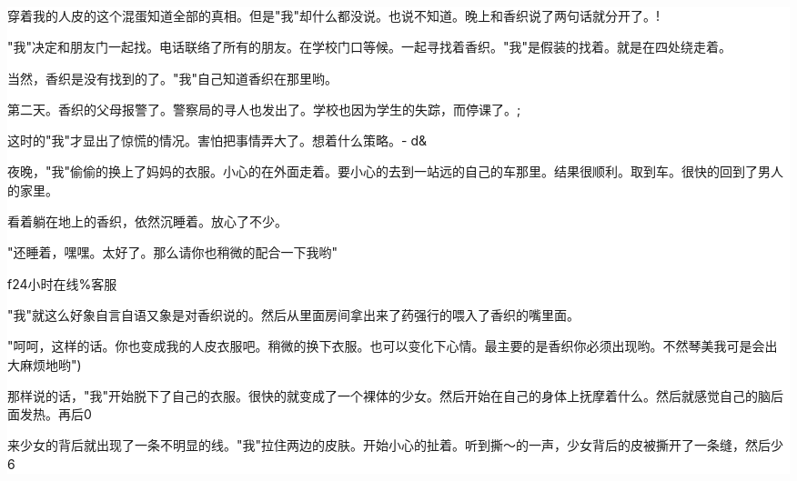 



穿着我的人皮的这个混蛋知道全部的真相。但是"我"却什么都没说。也说不知道。晚上和香织说了两句话就分开了。!







"我"决定和朋友门一起找。电话联络了所有的朋友。在学校门口等候。一起寻找着香织。"我"是假装的找着。就是在四处绕走着。





当然，香织是没有找到的了。"我"自己知道香织在那里哟。





第二天。香织的父母报警了。警察局的寻人也发出了。学校也因为学生的失踪，而停课了。;





这时的"我"才显出了惊慌的情况。害怕把事情弄大了。想着什么策略。- d&







夜晚，"我"偷偷的换上了妈妈的衣服。小心的在外面走着。要小心的去到一站远的自己的车那里。结果很顺利。取到车。很快的回到了男人的家里。









看着躺在地上的香织，依然沉睡着。放心了不少。



"还睡着，嘿嘿。太好了。那么请你也稍微的配合一下我哟"



f24小时在线%客服





"我"就这么好象自言自语又象是对香织说的。然后从里面房间拿出来了药强行的喂入了香织的嘴里面。







"呵呵，这样的话。你也变成我的人皮衣服吧。稍微的换下衣服。也可以变化下心情。最主要的是香织你必须出现哟。不然琴美我可是会出大麻烦地哟")







那样说的话，"我"开始脱下了自己的衣服。很快的就变成了一个裸体的少女。然后开始在自己的身体上抚摩着什么。然后就感觉自己的脑后面发热。再后0



来少女的背后就出现了一条不明显的线。"我"拉住两边的皮肤。开始小心的扯着。听到撕～的一声，少女背后的皮被撕开了一条缝，然后少6
